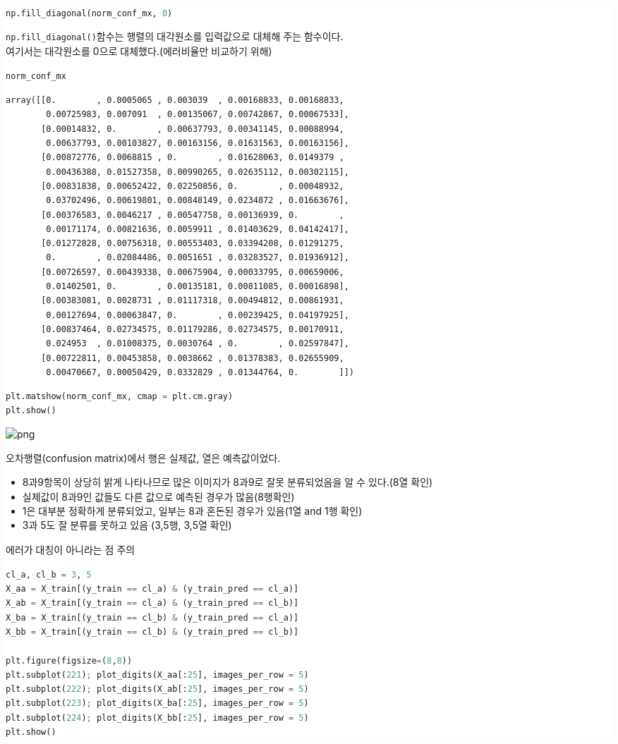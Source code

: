 
```python
np.fill_diagonal(norm_conf_mx, 0)
```

`np.fill_diagonal()`함수는 행렬의 대각원소를 입력값으로 대체해 주는 함수이다.  
여기서는 대각원소를 0으로 대체했다.(에러비율만 비교하기 위해)  


```python
norm_conf_mx
```




    array([[0.        , 0.0005065 , 0.003039  , 0.00168833, 0.00168833,
            0.00725983, 0.007091  , 0.00135067, 0.00742867, 0.00067533],
           [0.00014832, 0.        , 0.00637793, 0.00341145, 0.00088994,
            0.00637793, 0.00103827, 0.00163156, 0.01631563, 0.00163156],
           [0.00872776, 0.0068815 , 0.        , 0.01628063, 0.0149379 ,
            0.00436388, 0.01527358, 0.00990265, 0.02635112, 0.00302115],
           [0.00831838, 0.00652422, 0.02250856, 0.        , 0.00048932,
            0.03702496, 0.00619801, 0.00848149, 0.0234872 , 0.01663676],
           [0.00376583, 0.0046217 , 0.00547758, 0.00136939, 0.        ,
            0.00171174, 0.00821636, 0.0059911 , 0.01403629, 0.04142417],
           [0.01272828, 0.00756318, 0.00553403, 0.03394208, 0.01291275,
            0.        , 0.02084486, 0.0051651 , 0.03283527, 0.01936912],
           [0.00726597, 0.00439338, 0.00675904, 0.00033795, 0.00659006,
            0.01402501, 0.        , 0.00135181, 0.00811085, 0.00016898],
           [0.00383081, 0.0028731 , 0.01117318, 0.00494812, 0.00861931,
            0.00127694, 0.00063847, 0.        , 0.00239425, 0.04197925],
           [0.00837464, 0.02734575, 0.01179286, 0.02734575, 0.00170911,
            0.024953  , 0.01008375, 0.0030764 , 0.        , 0.02597847],
           [0.00722811, 0.00453858, 0.0038662 , 0.01378383, 0.02655909,
            0.00470667, 0.00050429, 0.0332829 , 0.01344764, 0.        ]])




```python
plt.matshow(norm_conf_mx, cmap = plt.cm.gray)
plt.show()
```


![png](/assets/images/ML/chap2/output_122_0.png)


오차행렬(confusion matrix)에서 행은 실제값, 열은 예측값이었다.  
- 8과9항목이 상당히 밝게 나타나므로 많은 이미지가 8과9로 잘못 분류되었음을 알 수 있다.(8열 확인)  
- 실제값이 8과9인 값들도 다른 값으로 예측된 경우가 많음(8행확인)  
- 1은 대부분 정확하게 분류되었고, 일부는 8과 혼돈된 경우가 있음(1열 and 1행 확인) 
- 3과 5도 잘 분류를 못하고 있음 (3,5행, 3,5열 확인)  

에러가 대칭이 아니라는 점 주의  


```python
cl_a, cl_b = 3, 5
X_aa = X_train[(y_train == cl_a) & (y_train_pred == cl_a)]
X_ab = X_train[(y_train == cl_a) & (y_train_pred == cl_b)]
X_ba = X_train[(y_train == cl_b) & (y_train_pred == cl_a)]
X_bb = X_train[(y_train == cl_b) & (y_train_pred == cl_b)]

plt.figure(figsize=(8,8))
plt.subplot(221); plot_digits(X_aa[:25], images_per_row = 5)
plt.subplot(222); plot_digits(X_ab[:25], images_per_row = 5)
plt.subplot(223); plot_digits(X_ba[:25], images_per_row = 5)
plt.subplot(224); plot_digits(X_bb[:25], images_per_row = 5)
plt.show()
```
